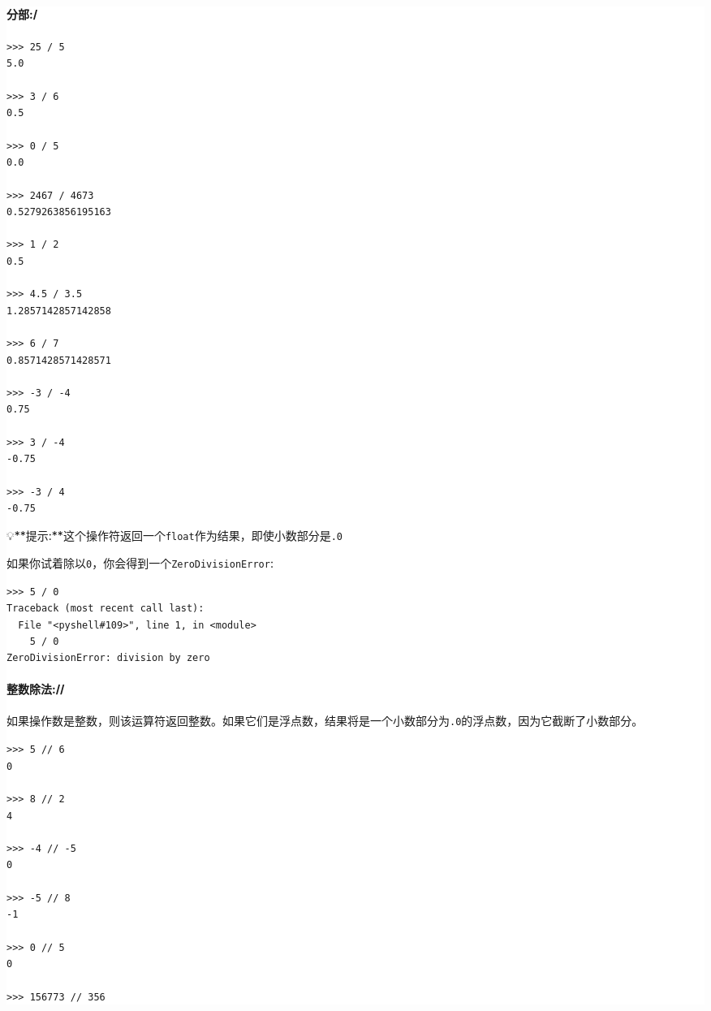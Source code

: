 #### 分部:/

```
>>> 25 / 5
5.0

>>> 3 / 6
0.5

>>> 0 / 5
0.0

>>> 2467 / 4673
0.5279263856195163

>>> 1 / 2
0.5

>>> 4.5 / 3.5
1.2857142857142858

>>> 6 / 7
0.8571428571428571

>>> -3 / -4
0.75

>>> 3 / -4
-0.75

>>> -3 / 4
-0.75
```

💡**提示:**这个操作符返回一个`float`作为结果，即使小数部分是`.0`

如果你试着除以`0`，你会得到一个`ZeroDivisionError`:

```
>>> 5 / 0
Traceback (most recent call last):
  File "<pyshell#109>", line 1, in <module>
    5 / 0
ZeroDivisionError: division by zero
```

#### 整数除法://

如果操作数是整数，则该运算符返回整数。如果它们是浮点数，结果将是一个小数部分为`.0`的浮点数，因为它截断了小数部分。

```
>>> 5 // 6
0

>>> 8 // 2
4

>>> -4 // -5
0

>>> -5 // 8
-1

>>> 0 // 5
0

>>> 156773 // 356
```